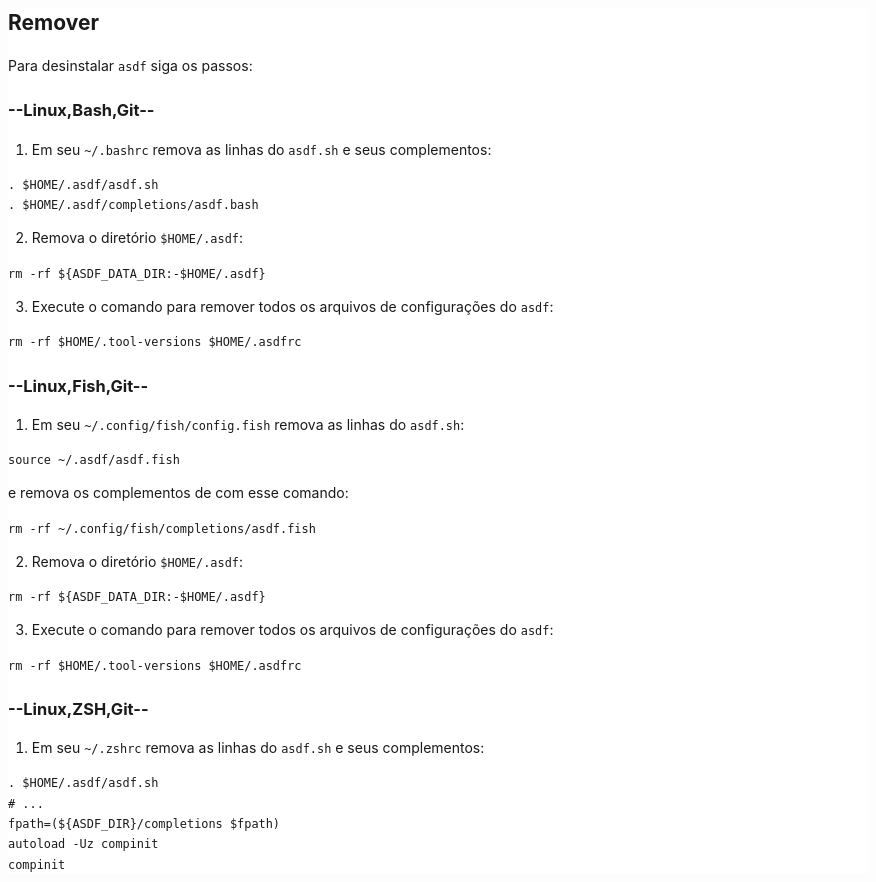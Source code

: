 

## Remover

Para desinstalar `asdf` siga os passos:




### --Linux,Bash,Git--

1. Em seu `~/.bashrc` remova as linhas do `asdf.sh` e seus complementos:

```shell
. $HOME/.asdf/asdf.sh
. $HOME/.asdf/completions/asdf.bash
```

2. Remova o diretório `$HOME/.asdf`:

```shell
rm -rf ${ASDF_DATA_DIR:-$HOME/.asdf}
```

3. Execute o comando para remover todos os arquivos de configurações do `asdf`:

```shell
rm -rf $HOME/.tool-versions $HOME/.asdfrc
```

### --Linux,Fish,Git--

1. Em seu `~/.config/fish/config.fish` remova as linhas do `asdf.sh`:

```shell
source ~/.asdf/asdf.fish
```

e remova os complementos de com esse comando:

```shell
rm -rf ~/.config/fish/completions/asdf.fish
```

2. Remova o diretório `$HOME/.asdf`:

```shell
rm -rf ${ASDF_DATA_DIR:-$HOME/.asdf}
```

3. Execute o comando para remover todos os arquivos de configurações do `asdf`:

```shell
rm -rf $HOME/.tool-versions $HOME/.asdfrc
```

### --Linux,ZSH,Git--

1. Em seu `~/.zshrc` remova as linhas do `asdf.sh` e seus complementos:

```shell
. $HOME/.asdf/asdf.sh
# ...
fpath=(${ASDF_DIR}/completions $fpath)
autoload -Uz compinit
compinit
```

